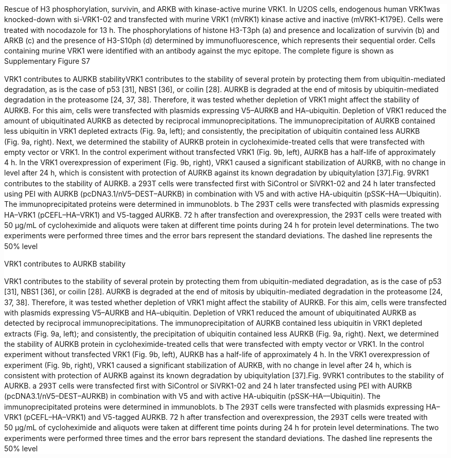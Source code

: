 Rescue of H3 phosphorylation, survivin, and ARKB with kinase-active murine VRK1. In U2OS cells, endogenous human VRK1was knocked-down with si-VRK1-02 and transfected with murine VRK1 (mVRK1) kinase active and inactive (mVRK1-K179E). Cells were treated with nocodazole for 13 h. The phosphorylations of histone H3-T3ph (a) and presence and localization of survivin (b) and ARKB (c) and the presence of H3-S10ph (d) determined by immunofluorescence, which represents their sequential order. Cells containing murine VRK1 were identified with an antibody against the myc epitope. The complete figure is shown as Supplementary Figure S7

VRK1 contributes to AURKB stabilityVRK1 contributes to the stability of several protein by protecting them from ubiquitin-mediated degradation, as is the case of p53 [31], NBS1 [36], or coilin [28]. AURKB is degraded at the end of mitosis by ubiquitin-mediated degradation in the proteasome [24, 37, 38]. Therefore, it was tested whether depletion of VRK1 might affect the stability of AURKB. For this aim, cells were transfected with plasmids expressing V5–AURKB and HA–ubiquitin. Depletion of VRK1 reduced the amount of ubiquitinated AURKB as detected by reciprocal immunoprecipitations. The immunoprecipitation of AURKB contained less ubiquitin in VRK1 depleted extracts (Fig. 9a, left); and consistently, the precipitation of ubiquitin contained less AURKB (Fig. 9a, right). Next, we determined the stability of AURKB protein in cycloheximide-treated cells that were transfected with empty vector or VRK1. In the control experiment without transfected VRK1 (Fig. 9b, left), AURKB has a half-life of approximately 4 h. In the VRK1 overexpression of experiment (Fig. 9b, right), VRK1 caused a significant stabilization of AURKB, with no change in level after 24 h, which is consistent with protection of AURKB against its known degradation by ubiquitylation [37].Fig. 9VRK1 contributes to the stability of AURKB. a 293T cells were transfected first with SiControl or SiVRK1-02 and 24 h later transfected using PEI with AURKB (pcDNA3.1/nV5–DEST–AURKB) in combination with V5 and with active HA-ubiquitin (pSSK–HA––Ubiquitin). The immunoprecipitated proteins were determined in immunoblots. b The 293T cells were transfected with plasmids expressing HA–VRK1 (pCEFL–HA–VRK1) and V5-tagged AURKB. 72 h after transfection and overexpression, the 293T cells were treated with 50 µg/mL of cycloheximide and aliquots were taken at different time points during 24 h for protein level determinations. The two experiments were performed three times and the error bars represent the standard deviations. The dashed line represents the 50% level

VRK1 contributes to AURKB stability

VRK1 contributes to the stability of several protein by protecting them from ubiquitin-mediated degradation, as is the case of p53 [31], NBS1 [36], or coilin [28]. AURKB is degraded at the end of mitosis by ubiquitin-mediated degradation in the proteasome [24, 37, 38]. Therefore, it was tested whether depletion of VRK1 might affect the stability of AURKB. For this aim, cells were transfected with plasmids expressing V5–AURKB and HA–ubiquitin. Depletion of VRK1 reduced the amount of ubiquitinated AURKB as detected by reciprocal immunoprecipitations. The immunoprecipitation of AURKB contained less ubiquitin in VRK1 depleted extracts (Fig. 9a, left); and consistently, the precipitation of ubiquitin contained less AURKB (Fig. 9a, right). Next, we determined the stability of AURKB protein in cycloheximide-treated cells that were transfected with empty vector or VRK1. In the control experiment without transfected VRK1 (Fig. 9b, left), AURKB has a half-life of approximately 4 h. In the VRK1 overexpression of experiment (Fig. 9b, right), VRK1 caused a significant stabilization of AURKB, with no change in level after 24 h, which is consistent with protection of AURKB against its known degradation by ubiquitylation [37].Fig. 9VRK1 contributes to the stability of AURKB. a 293T cells were transfected first with SiControl or SiVRK1-02 and 24 h later transfected using PEI with AURKB (pcDNA3.1/nV5–DEST–AURKB) in combination with V5 and with active HA-ubiquitin (pSSK–HA––Ubiquitin). The immunoprecipitated proteins were determined in immunoblots. b The 293T cells were transfected with plasmids expressing HA–VRK1 (pCEFL–HA–VRK1) and V5-tagged AURKB. 72 h after transfection and overexpression, the 293T cells were treated with 50 µg/mL of cycloheximide and aliquots were taken at different time points during 24 h for protein level determinations. The two experiments were performed three times and the error bars represent the standard deviations. The dashed line represents the 50% level
